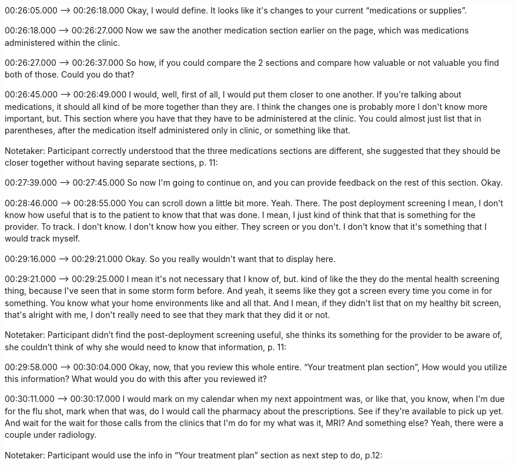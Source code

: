 00:26:05.000 --> 00:26:18.000
Okay, I would define. It looks like it's changes to your current “medications or supplies”.

00:26:18.000 --> 00:26:27.000
Now we saw the another medication section earlier on the page, which was medications administered within the clinic.

00:26:27.000 --> 00:26:37.000
So how, if you could compare the 2 sections and compare how valuable or not valuable you find both of those. Could you do that?

00:26:45.000 --> 00:26:49.000
I would, well, first of all, I would put them closer to one another. If you're talking about medications, it should all kind of be more together than they are. I think the changes one is probably more I don't know more important, but. This section where you have that they have to be administered at the clinic. You could almost just list that in parentheses, after the medication itself administered only in clinic, or something like that.


Notetaker: Participant correctly understood that the three medications sections are different, she suggested that they should be closer together without having separate sections, p. 11:


00:27:39.000 --> 00:27:45.000
So now I'm going to continue on, and you can provide feedback on the rest of this section. Okay. 

00:28:46.000 --> 00:28:55.000
You can scroll down a little bit more. Yeah. There. The post deployment screening I mean, I don't know how useful that is to the patient to know that that was done. I mean, I just kind of think that that is something for the provider. To track. I don't know. I don't know how you either. They screen or you don't. I don't know that it's something that I would track myself.

00:29:16.000 --> 00:29:21.000
Okay. So you really wouldn't want that to display here.

00:29:21.000 --> 00:29:25.000
I mean it's not necessary that I know of, but. kind of like the they do the mental health screening thing, because I've seen that in some storm form before. And yeah, it seems like they got a screen every time you come in for something. You know what your home environments like and all that. And I mean, if they didn't list that on my healthy bit screen, that's alright with me, I don't really need to see that they mark that they did it or not.

Notetaker: Participant didn’t find the post-deployment screening useful, she thinks its something for the provider to be aware of, she couldn’t think of why she would need to know that information, p. 11:

00:29:58.000 --> 00:30:04.000
Okay, now, that you review this whole entire. “Your treatment plan section”, How would you utilize this information? What would you do with this after you reviewed it?

00:30:11.000 --> 00:30:17.000
I would mark on my calendar when my next appointment was, or like that, you know, when I'm due for the flu shot, mark when that was, do I would call the pharmacy about the prescriptions. See if they're available to pick up yet. And wait for the wait for those calls from the clinics that I'm do for my what was it, MRI? And something else? Yeah, there were a couple under radiology.

Notetaker: Participant would use the info in “Your treatment plan” section as next step to do, p.12:
